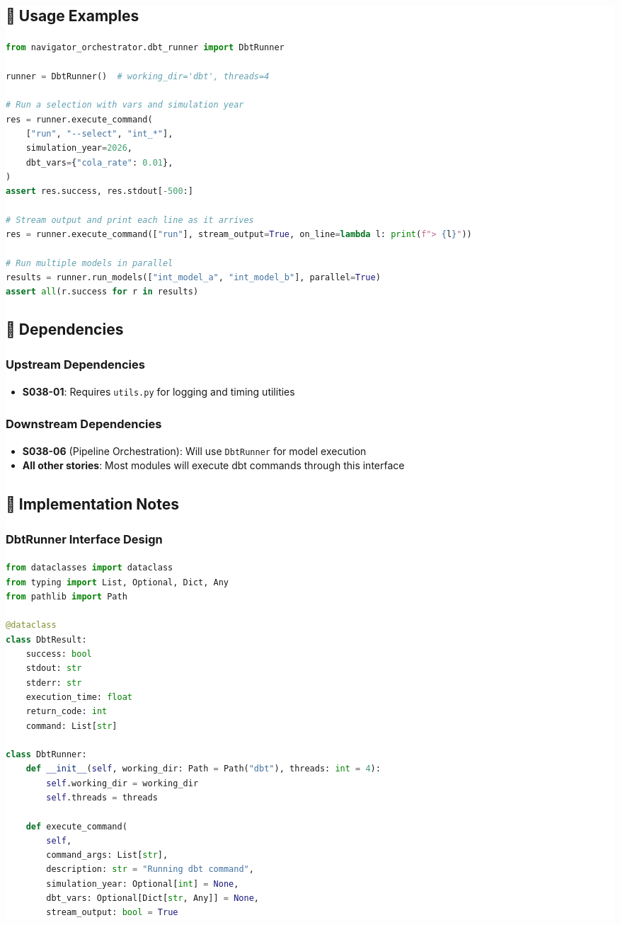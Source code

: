 ## 📘 **Usage Examples**

```python
from navigator_orchestrator.dbt_runner import DbtRunner

runner = DbtRunner()  # working_dir='dbt', threads=4

# Run a selection with vars and simulation year
res = runner.execute_command(
    ["run", "--select", "int_*"],
    simulation_year=2026,
    dbt_vars={"cola_rate": 0.01},
)
assert res.success, res.stdout[-500:]

# Stream output and print each line as it arrives
res = runner.execute_command(["run"], stream_output=True, on_line=lambda l: print(f"> {l}"))

# Run multiple models in parallel
results = runner.run_models(["int_model_a", "int_model_b"], parallel=True)
assert all(r.success for r in results)
```

## 🔗 **Dependencies**

### **Upstream Dependencies**
- **S038-01**: Requires `utils.py` for logging and timing utilities

### **Downstream Dependencies**
- **S038-06** (Pipeline Orchestration): Will use `DbtRunner` for model execution
- **All other stories**: Most modules will execute dbt commands through this interface

## 📝 **Implementation Notes**

### **DbtRunner Interface Design**
```python
from dataclasses import dataclass
from typing import List, Optional, Dict, Any
from pathlib import Path

@dataclass
class DbtResult:
    success: bool
    stdout: str
    stderr: str
    execution_time: float
    return_code: int
    command: List[str]

class DbtRunner:
    def __init__(self, working_dir: Path = Path("dbt"), threads: int = 4):
        self.working_dir = working_dir
        self.threads = threads

    def execute_command(
        self,
        command_args: List[str],
        description: str = "Running dbt command",
        simulation_year: Optional[int] = None,
        dbt_vars: Optional[Dict[str, Any]] = None,
        stream_output: bool = True
```